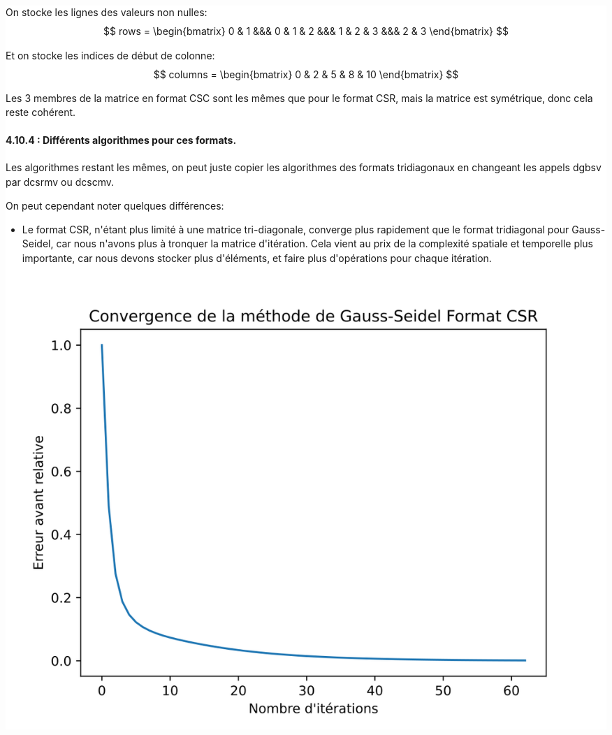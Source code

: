 On stocke les lignes des valeurs non nulles:
$$
rows =
\begin{bmatrix}
	0 & 1 &&& 0 & 1 & 2 &&& 1 & 2 & 3 &&& 2 & 3
\end{bmatrix}
$$

Et on stocke les indices de début de colonne:
$$
columns =
\begin{bmatrix}
	0 & 2 & 5 & 8 & 10
\end{bmatrix}
$$

Les 3 membres de la matrice en format CSC sont les mêmes que pour le format CSR, mais la matrice est symétrique, donc cela reste cohérent.

#### 4.10.4 : Différents algorithmes pour ces formats.

Les algorithmes restant les mêmes, on peut juste copier les algorithmes des formats tridiagonaux en changeant les appels dgbsv par dcsrmv ou dcscmv.

On peut cependant noter quelques différences:
- Le format CSR, n'étant plus limité à une matrice tri-diagonale, converge plus rapidement que le format tridiagonal pour Gauss-Seidel, car nous n'avons plus à tronquer la matrice d'itération.
Cela vient au prix de la complexité spatiale et temporelle plus importante, car nous devons stocker plus d'éléments, et faire plus d'opérations pour chaque itération.

![Convergence Gauss-Seidel CSR](convergence_gauss-seidel_format_CSR.svg)